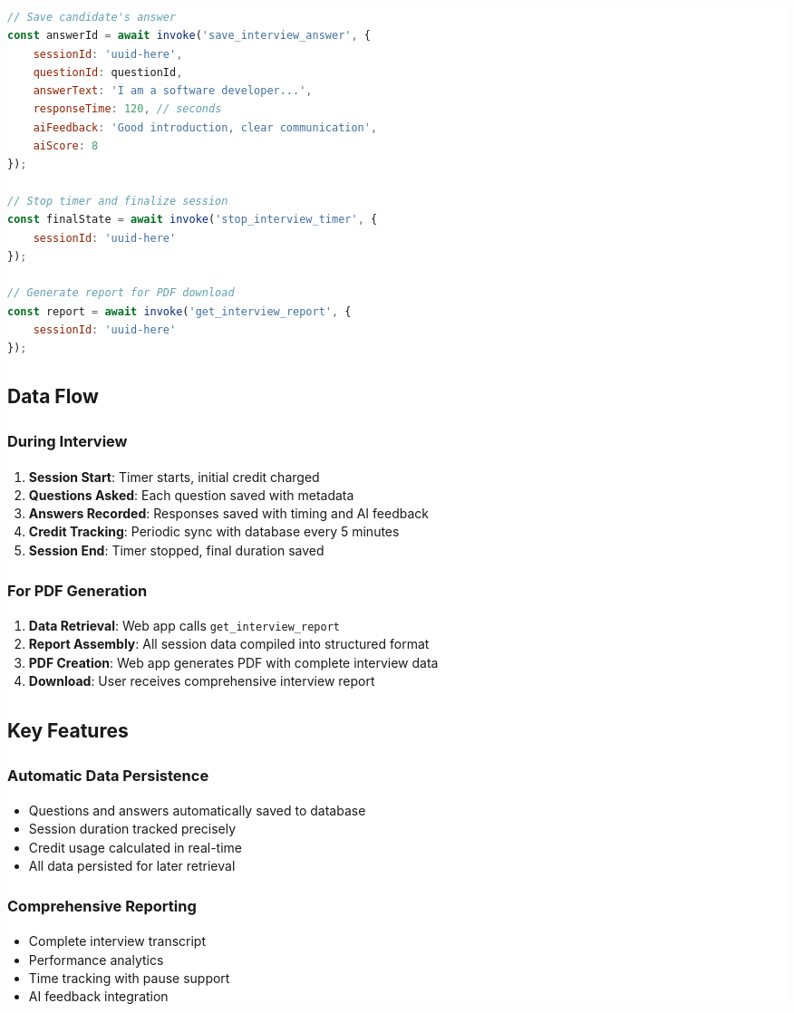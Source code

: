 ```javascript
// Save candidate's answer
const answerId = await invoke('save_interview_answer', {
    sessionId: 'uuid-here',
    questionId: questionId,
    answerText: 'I am a software developer...',
    responseTime: 120, // seconds
    aiFeedback: 'Good introduction, clear communication',
    aiScore: 8
});

// Stop timer and finalize session
const finalState = await invoke('stop_interview_timer', { 
    sessionId: 'uuid-here' 
});

// Generate report for PDF download
const report = await invoke('get_interview_report', { 
    sessionId: 'uuid-here' 
});
```

## Data Flow

### During Interview
1. **Session Start**: Timer starts, initial credit charged
2. **Questions Asked**: Each question saved with metadata
3. **Answers Recorded**: Responses saved with timing and AI feedback
4. **Credit Tracking**: Periodic sync with database every 5 minutes
5. **Session End**: Timer stopped, final duration saved

### For PDF Generation
1. **Data Retrieval**: Web app calls `get_interview_report`
2. **Report Assembly**: All session data compiled into structured format
3. **PDF Creation**: Web app generates PDF with complete interview data
4. **Download**: User receives comprehensive interview report

## Key Features

### Automatic Data Persistence
- Questions and answers automatically saved to database
- Session duration tracked precisely
- Credit usage calculated in real-time
- All data persisted for later retrieval

### Comprehensive Reporting
- Complete interview transcript
- Performance analytics
- Time tracking with pause support
- AI feedback integration
